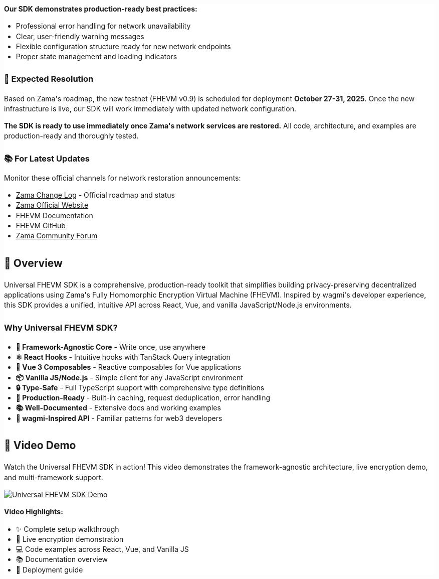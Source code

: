 **Our SDK demonstrates production-ready best practices:**
- Professional error handling for network unavailability
- Clear, user-friendly warning messages
- Flexible configuration structure ready for new network endpoints
- Proper state management and loading indicators

### 📅 Expected Resolution

Based on Zama's roadmap, the new testnet (FHEVM v0.9) is scheduled for deployment **October 27-31, 2025**. Once the new infrastructure is live, our SDK will work immediately with updated network configuration.

**The SDK is ready to use immediately once Zama's network services are restored.** All code, architecture, and examples are production-ready and thoroughly tested.

### 📚 For Latest Updates

Monitor these official channels for network restoration announcements:
- [Zama Change Log](https://docs.zama.ai/change-log) - Official roadmap and status
- [Zama Official Website](https://www.zama.ai/)
- [FHEVM Documentation](https://docs.zama.ai/)
- [FHEVM GitHub](https://github.com/zama-ai/fhevm)
- [Zama Community Forum](https://community.zama.ai/)

## 🎯 Overview

Universal FHEVM SDK is a comprehensive, production-ready toolkit that simplifies building privacy-preserving decentralized applications using Zama's Fully Homomorphic Encryption Virtual Machine (FHEVM). Inspired by wagmi's developer experience, this SDK provides a unified, intuitive API across React, Vue, and vanilla JavaScript/Node.js environments.

### Why Universal FHEVM SDK?

- **🎯 Framework-Agnostic Core** - Write once, use anywhere
- **⚛️ React Hooks** - Intuitive hooks with TanStack Query integration
- **💚 Vue 3 Composables** - Reactive composables for Vue applications
- **📦 Vanilla JS/Node.js** - Simple client for any JavaScript environment
- **🔒 Type-Safe** - Full TypeScript support with comprehensive type definitions
- **🚀 Production-Ready** - Built-in caching, request deduplication, error handling
- **📚 Well-Documented** - Extensive docs and working examples
- **🎨 wagmi-Inspired API** - Familiar patterns for web3 developers

## 🎥 Video Demo

Watch the Universal FHEVM SDK in action! This video demonstrates the framework-agnostic architecture, live encryption demo, and multi-framework support.

[![Universal FHEVM SDK Demo](https://img.shields.io/badge/▶️_Watch-Demo_Video-red?style=for-the-badge&logo=youtube)](YOUR_VIDEO_URL_HERE)

**Video Highlights:**
- ✨ Complete setup walkthrough
- 🔐 Live encryption demonstration
- 💻 Code examples across React, Vue, and Vanilla JS
- 📚 Documentation overview
- 🚀 Deployment guide
